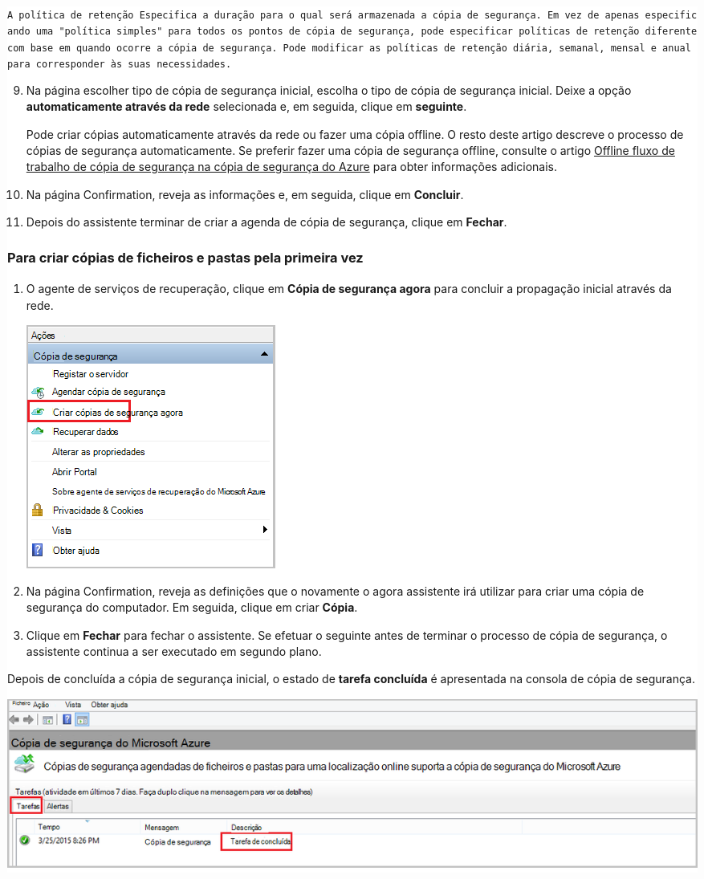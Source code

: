     A política de retenção Especifica a duração para o qual será armazenada a cópia de segurança. Em vez de apenas especificando uma "política simples" para todos os pontos de cópia de segurança, pode especificar políticas de retenção diferente com base em quando ocorre a cópia de segurança. Pode modificar as políticas de retenção diária, semanal, mensal e anual para corresponder às suas necessidades.

9. Na página escolher tipo de cópia de segurança inicial, escolha o tipo de cópia de segurança inicial. Deixe a opção **automaticamente através da rede** selecionada e, em seguida, clique em **seguinte**.

    Pode criar cópias automaticamente através da rede ou fazer uma cópia offline. O resto deste artigo descreve o processo de cópias de segurança automaticamente. Se preferir fazer uma cópia de segurança offline, consulte o artigo [Offline fluxo de trabalho de cópia de segurança na cópia de segurança do Azure](backup-azure-backup-import-export.md) para obter informações adicionais.

10. Na página Confirmation, reveja as informações e, em seguida, clique em **Concluir**.

11. Depois do assistente terminar de criar a agenda de cópia de segurança, clique em **Fechar**.

### <a name="to-back-up-files-and-folders-for-the-first-time"></a>Para criar cópias de ficheiros e pastas pela primeira vez

1. O agente de serviços de recuperação, clique em **Cópia de segurança agora** para concluir a propagação inicial através da rede.

    ![Agora cópia de segurança do Windows Server](./media/backup-try-azure-backup-in-10-mins/backup-now.png)

2. Na página Confirmation, reveja as definições que o novamente o agora assistente irá utilizar para criar uma cópia de segurança do computador. Em seguida, clique em criar **Cópia**.

3. Clique em **Fechar** para fechar o assistente. Se efetuar o seguinte antes de terminar o processo de cópia de segurança, o assistente continua a ser executado em segundo plano.

Depois de concluída a cópia de segurança inicial, o estado de **tarefa concluída** é apresentada na consola de cópia de segurança.

![IR concluída](./media/backup-try-azure-backup-in-10-mins/ircomplete.png)
